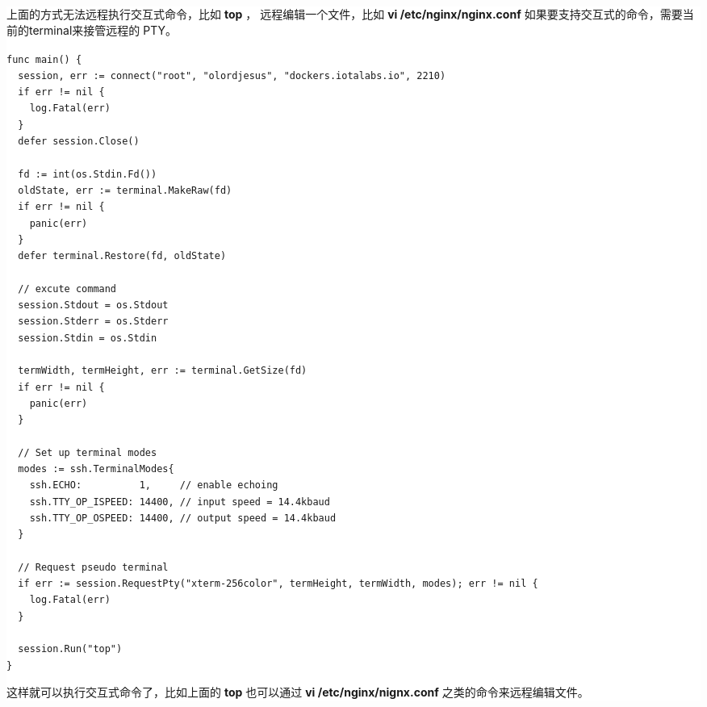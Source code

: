 上面的方式无法远程执行交互式命令，比如 **top** ， 远程编辑一个文件，比如 **vi /etc/nginx/nginx.conf** 如果要支持交互式的命令，需要当前的terminal来接管远程的 PTY。

```
func main() {  
  session, err := connect("root", "olordjesus", "dockers.iotalabs.io", 2210)
  if err != nil {
    log.Fatal(err)
  }
  defer session.Close()

  fd := int(os.Stdin.Fd())
  oldState, err := terminal.MakeRaw(fd)
  if err != nil {
    panic(err)
  }
  defer terminal.Restore(fd, oldState)

  // excute command
  session.Stdout = os.Stdout
  session.Stderr = os.Stderr
  session.Stdin = os.Stdin

  termWidth, termHeight, err := terminal.GetSize(fd)
  if err != nil {
    panic(err)
  }

  // Set up terminal modes
  modes := ssh.TerminalModes{
    ssh.ECHO:          1,     // enable echoing
    ssh.TTY_OP_ISPEED: 14400, // input speed = 14.4kbaud
    ssh.TTY_OP_OSPEED: 14400, // output speed = 14.4kbaud
  }

  // Request pseudo terminal
  if err := session.RequestPty("xterm-256color", termHeight, termWidth, modes); err != nil {
    log.Fatal(err)
  }

  session.Run("top")
}
```

这样就可以执行交互式命令了，比如上面的 **top** 也可以通过 **vi /etc/nginx/nignx.conf** 之类的命令来远程编辑文件。

